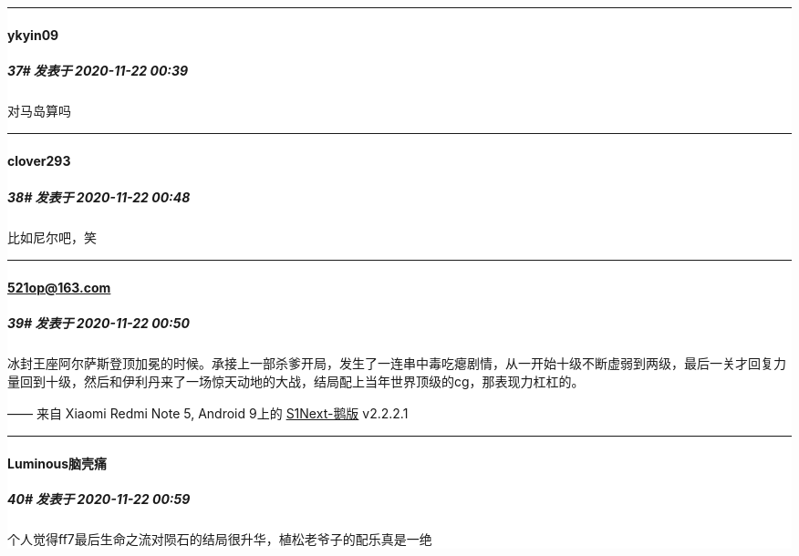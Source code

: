 



*****

####  ykyin09  
##### 37#       发表于 2020-11-22 00:39




对马岛算吗







*****

####  clover293  
##### 38#       发表于 2020-11-22 00:48




比如尼尔吧，笑







*****

####  521op@163.com  
##### 39#       发表于 2020-11-22 00:50




冰封王座阿尔萨斯登顶加冕的时候。承接上一部杀爹开局，发生了一连串中毒吃瘪剧情，从一开始十级不断虚弱到两级，最后一关才回复力量回到十级，然后和伊利丹来了一场惊天动地的大战，结局配上当年世界顶级的cg，那表现力杠杠的。

—— 来自 Xiaomi Redmi Note 5, Android 9上的 [S1Next-鹅版](https://github.com/ykrank/S1-Next/releases) v2.2.2.1







*****

####  Luminous脑壳痛  
##### 40#       发表于 2020-11-22 00:59




个人觉得ff7最后生命之流对陨石的结局很升华，植松老爷子的配乐真是一绝




